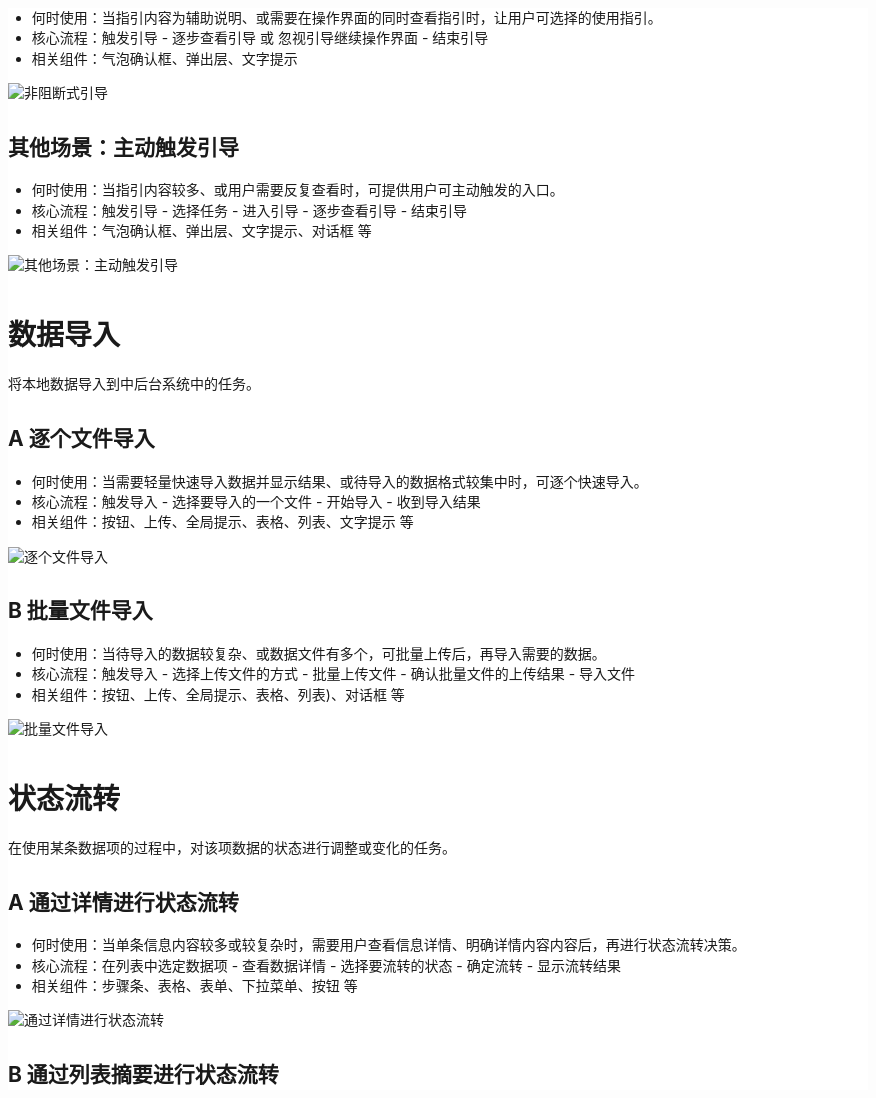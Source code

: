 - 何时使用：当指引内容为辅助说明、或需要在操作界面的同时查看指引时，让用户可选择的使用指引。
- 核心流程：触发引导 - 逐步查看引导 或 忽视引导继续操作界面 - 结束引导
- 相关组件：气泡确认框、弹出层、文字提示

![非阻断式引导](https://pic.imgdb.cn/item/61c9311c2ab3f51d9112f530.jpg)

## 其他场景：主动触发引导

- 何时使用：当指引内容较多、或用户需要反复查看时，可提供用户可主动触发的入口。
- 核心流程：触发引导 - 选择任务 - 进入引导 - 逐步查看引导 - 结束引导
- 相关组件：气泡确认框、弹出层、文字提示、对话框 等

![其他场景：主动触发引导](https://pic.imgdb.cn/item/61c9314a2ab3f51d911304f9.jpg)

# 数据导入

将本地数据导入到中后台系统中的任务。

## A 逐个文件导入

- 何时使用：当需要轻量快速导入数据并显示结果、或待导入的数据格式较集中时，可逐个快速导入。
- 核心流程：触发导入 - 选择要导入的一个文件 - 开始导入 - 收到导入结果
- 相关组件：按钮、上传、全局提示、表格、列表、文字提示 等

![逐个文件导入](https://pic.imgdb.cn/item/61c931d82ab3f51d91132f25.jpg)

## B 批量文件导入

- 何时使用：当待导入的数据较复杂、或数据文件有多个，可批量上传后，再导入需要的数据。
- 核心流程：触发导入 - 选择上传文件的方式 - 批量上传文件 - 确认批量文件的上传结果 - 导入文件
- 相关组件：按钮、上传、全局提示、表格、列表)、对话框 等

![批量文件导入](https://pic.imgdb.cn/item/61c9320e2ab3f51d91133fce.jpg)

# 状态流转

在使用某条数据项的过程中，对该项数据的状态进行调整或变化的任务。

## A 通过详情进行状态流转

- 何时使用：当单条信息内容较多或较复杂时，需要用户查看信息详情、明确详情内容内容后，再进行状态流转决策。
- 核心流程：在列表中选定数据项 - 查看数据详情 - 选择要流转的状态 - 确定流转 - 显示流转结果
- 相关组件：步骤条、表格、表单、下拉菜单、按钮 等

![通过详情进行状态流转](https://pic.imgdb.cn/item/61c952472ab3f51d911e4fd0.jpg)

## B 通过列表摘要进行状态流转
